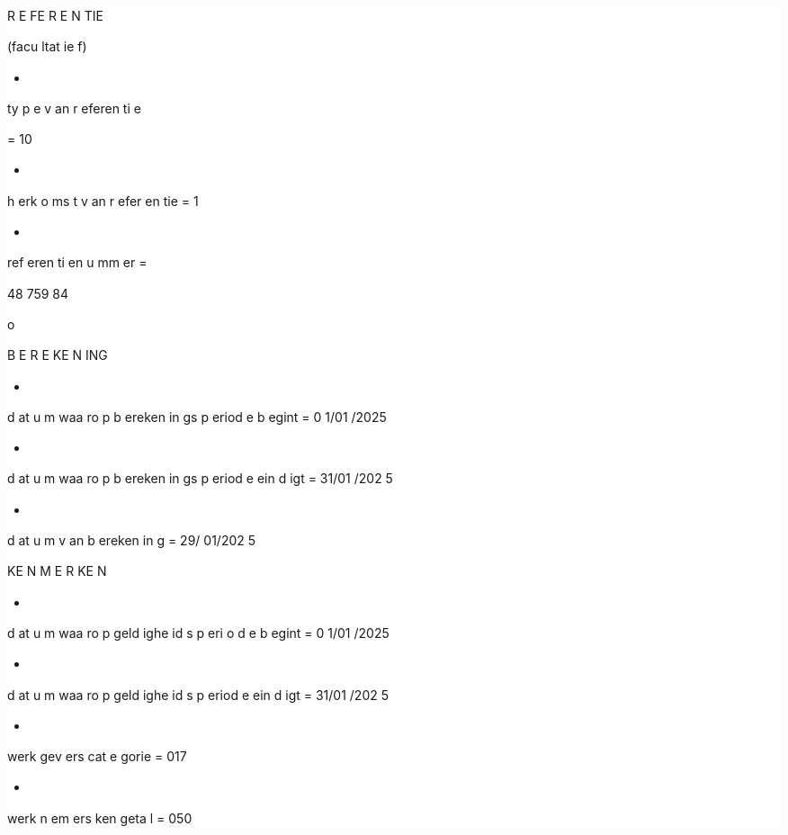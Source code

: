 
 
R E FE R E N TIE
 
(facu ltat ie f)
 
-
 
ty p e v an  r eferen ti e
 
= 10
 
-
 
h erk o ms t v an  r efer en tie = 
1
 
-
 
ref eren ti en u mm er = 
 
48 759 84
 
o
 
B E R E KE N ING
 
-
 
d at u m waa ro p  b ereken in gs p eriod e b
egint  = 0 1/01 /2025
 
-
 
d at u m 
waa ro p  b ereken in gs p eriod e 
ein d igt = 31/01 /202 5
 
-
 
d at u m v an  b ereken in g = 
29/ 01/202 5
 

 
KE N M E R KE N
 
-
 
d at u m waa ro p  geld ighe id s p eri
o d e b egint  = 0 1/01 /2025
 
-
 
d at u m waa ro p  geld ighe id s p eriod e 
ein d igt 
= 31/01 /202 5
 
-
 
werk gev ers cat e gorie = 017
 
-
 
werk n em ers ken geta l = 050
 
